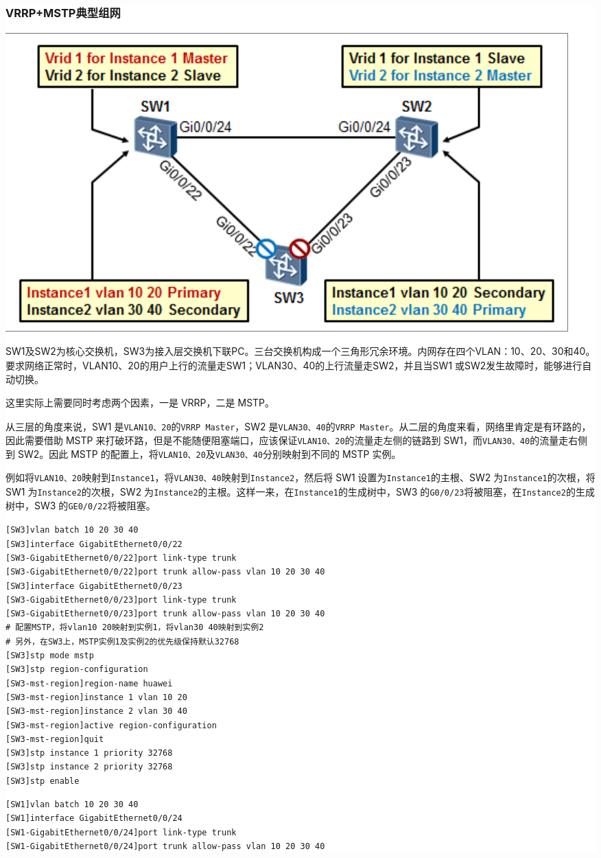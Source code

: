 ### VRRP+MSTP典型组网

![](网关冗余技术/vrrp-6.png)

SW1及SW2为核心交换机，SW3为接入层交换机下联PC。三台交换机构成一个三角形冗余环境。内网存在四个VLAN：10、20、30和40。要求网络正常时，VLAN10、20的用户上行的流量走SW1；VLAN30、40的上行流量走SW2，并且当SW1
或SW2发生故障时，能够进行自动切换。

这里实际上需要同时考虑两个因素，一是 VRRP，二是 MSTP。

从三层的角度来说，SW1 是`VLAN10、20`的`VRRP Master`，SW2 是`VLAN30、40`的`VRRP Master`。从二层的角度来看，网络里肯定是有环路的，因此需要借助 MSTP 来打破环路，但是不能随便阻塞端口，应该保证`VLAN10、20`的流量走左侧的链路到 SW1，而`VLAN30、40`的流量走右侧到 SW2。因此 MSTP 的配置上，将`VLAN10、20`及`VLAN30、40`分别映射到不同的 MSTP 实例。

例如将`VLAN10、20`映射到`Instance1`，将`VLAN30、40`映射到`Instance2`，然后将 SW1 设置为`Instance1`的主根、SW2 为`Instance1`的次根，将 SW1 为`Instance2`的次根，SW2 为`Instance2`的主根。这样一来，在`Instance1`的生成树中，SW3 的`G0/0/23`将被阻塞，在`Instance2`的生成树中，SW3 的`GE0/0/22`将被阻塞。
```shell
[SW3]vlan batch 10 20 30 40
[SW3]interface GigabitEthernet0/0/22
[SW3-GigabitEthernet0/0/22]port link-type trunk
[SW3-GigabitEthernet0/0/22]port trunk allow-pass vlan 10 20 30 40
[SW3]interface GigabitEthernet0/0/23
[SW3-GigabitEthernet0/0/23]port link-type trunk
[SW3-GigabitEthernet0/0/23]port trunk allow-pass vlan 10 20 30 40
# 配置MSTP，将vlan10 20映射到实例1，将vlan30 40映射到实例2
# 另外，在SW3上，MSTP实例1及实例2的优先级保持默认32768
[SW3]stp mode mstp
[SW3]stp region-configuration
[SW3-mst-region]region-name huawei
[SW3-mst-region]instance 1 vlan 10 20
[SW3-mst-region]instance 2 vlan 30 40
[SW3-mst-region]active region-configuration
[SW3-mst-region]quit
[SW3]stp instance 1 priority 32768
[SW3]stp instance 2 priority 32768
[SW3]stp enable
```
```shell
[SW1]vlan batch 10 20 30 40
[SW1]interface GigabitEthernet0/0/24
[SW1-GigabitEthernet0/0/24]port link-type trunk
[SW1-GigabitEthernet0/0/24]port trunk allow-pass vlan 10 20 30 40
```